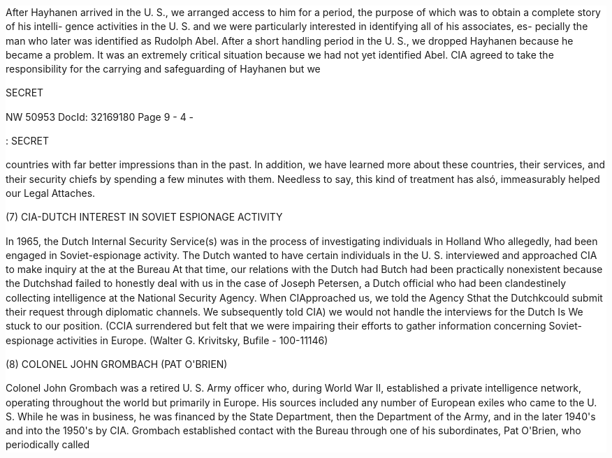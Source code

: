 After Hayhanen arrived in the U. S., we
arranged access to him for a period, the purpose of
which was to obtain a complete story of his intelli-
gence activities in the U. S. and we were particularly
interested in identifying all of his associates, es-
pecially the man who later was identified as Rudolph
Abel. After a short handling period in the U. S., we
dropped Hayhanen because he became a problem. It was
an extremely critical situation because we had not yet
identified Abel. CIA agreed to take the responsibility
for the carrying and safeguarding of Hayhanen but we

SECRET

NW 50953 DocId: 32169180 Page 9 - 4 -

:
SECRET

countries with far better impressions than in the
past. In addition, we have learned more about these
countries, their services, and their security chiefs
by spending a few minutes with them. Needless to say,
this kind of treatment has alsó, immeasurably helped
our Legal Attaches.

(7) CIA-DUTCH INTEREST IN SOVIET ESPIONAGE ACTIVITY

In 1965, the Dutch Internal Security Service(s)
was in the process of investigating individuals in
Holland Who allegedly, had been engaged in Soviet-espionage
activity. The Dutch wanted to have certain individuals
in the U. S. interviewed and approached CIA to make
inquiry at the at the Bureau
At that time, our relations
with the Dutch had Butch had been practically nonexistent because
the Dutchshad failed to honestly deal with us in the
case of Joseph Petersen, a Dutch official who had been
clandestinely collecting intelligence at the National
Security Agency. When CIApproached us, we told
the Agency Sthat the Dutchkcould submit their request
through diplomatic channels. We subsequently told CIA)
we would not handle the interviews for the Dutch Is We
stuck to our position. (CCIA surrendered but felt that
we were impairing their efforts to gather information
concerning Soviet-espionage activities in Europe.
(Walter G. Krivitsky, Bufile - 100-11146)

(8) COLONEL JOHN GROMBACH (PAT O'BRIEN)

Colonel John Grombach was a retired U. S.
Army officer who, during World War II, established a
private intelligence network, operating throughout the
world but primarily in Europe. His sources included
any number of European exiles who came to the U. S.
While he was in business, he was financed by the State
Department, then the Department of the Army, and in the
later 1940's and into the 1950's by CIA. Grombach
established contact with the Bureau through one of
his subordinates, Pat O'Brien, who periodically called
